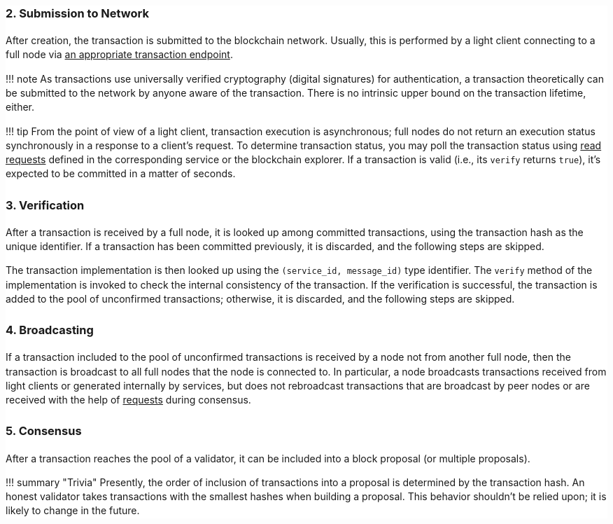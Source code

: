 ### 2. Submission to Network

After creation, the transaction is submitted to the blockchain network.
Usually, this is performed by a light client connecting to a full node
via [an appropriate transaction endpoint](services.md#transactions).

!!! note
    As transactions use universally verified cryptography (digital signatures)
    for authentication, a transaction theoretically can be submitted to the network
    by anyone aware of the transaction. There is no intrinsic upper bound on
    the transaction lifetime, either.

!!! tip
    From the point of view of a light client, transaction execution is
    asynchronous; full nodes do not return an execution status synchronously
    in a response to a client’s request. To determine transaction status,
    you may poll the transaction status using [read requests](services.md#read-requests)
    defined in the corresponding service or the blockchain explorer.
    If a transaction is valid (i.e., its `verify` returns `true`), it’s expected
    to be committed in a matter of seconds.

### 3. Verification

After a transaction is received by a full node, it is looked up
among committed transactions, using the transaction hash as the unique
identifier. If a transaction has been committed previously, it is
discarded, and the following steps are skipped.

The transaction implementation is then looked up
using the `(service_id, message_id)` type identifier.
The `verify` method of the implementation is invoked to check the internal
consistency of the transaction.
If the verification is successful, the transaction is added to the pool
of unconfirmed transactions; otherwise, it is discarded, and the following
steps are skipped.

### 4. Broadcasting

If a transaction included to the pool of unconfirmed transactions
is received by a node not from another full node,
then the transaction is broadcast to all full nodes that the node is connected to.
In particular, a node broadcasts transactions received from light clients
or generated internally by services, but does not rebroadcast
transactions that are broadcast by peer nodes or are received with the help
of [requests](../advanced/consensus/requests.md) during consensus.

### 5. Consensus

After a transaction reaches the pool of a validator, it can be included
into a block proposal (or multiple proposals).

!!! summary "Trivia"
    Presently, the order of inclusion of transactions into a proposal is
    determined by the transaction hash. An honest validator takes transactions
    with the smallest hashes when building a proposal. This behavior shouldn’t
    be relied upon; it is likely to change in the future.
